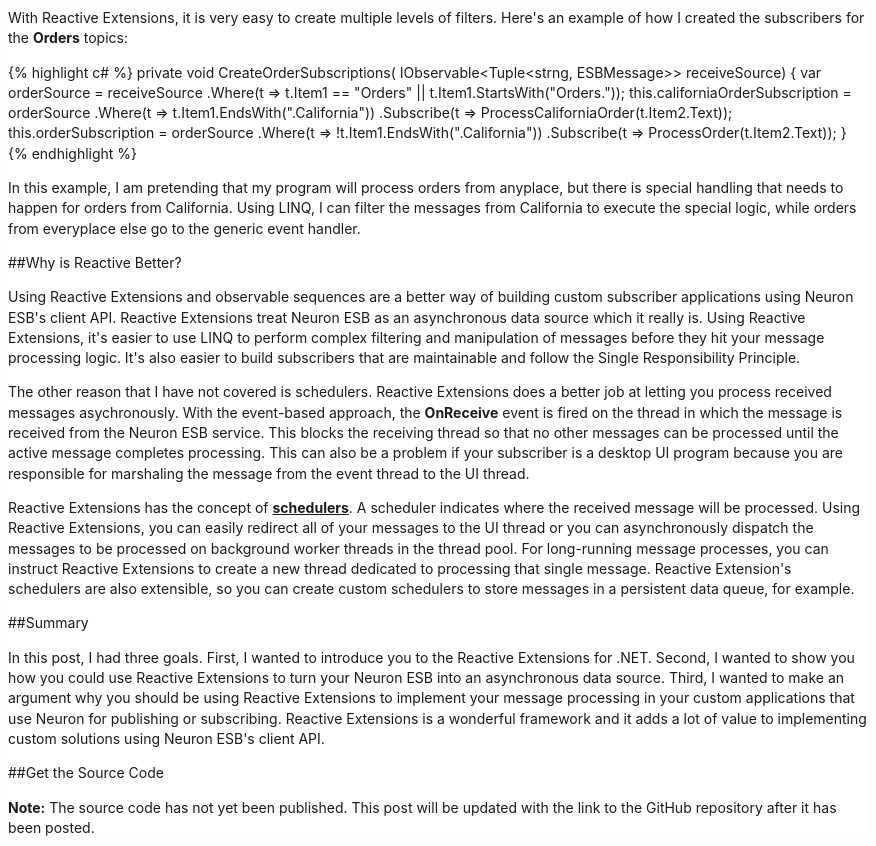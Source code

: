 With Reactive Extensions, it is very easy to create multiple levels of filters. Here's an example of how I created the subscribers for the **Orders** topics:

{% highlight c# %}
private void CreateOrderSubscriptions(
	IObservable<Tuple<strng, ESBMessage>> receiveSource)
{
	var orderSource = receiveSource
		.Where(t => t.Item1 == "Orders" || 
			t.Item1.StartsWith("Orders."));
	this.californiaOrderSubscription = orderSource
		.Where(t => t.Item1.EndsWith(".California"))
		.Subscribe(t => ProcessCaliforniaOrder(t.Item2.Text));
	this.orderSubscription = orderSource
		.Where(t => !t.Item1.EndsWith(".California"))
		.Subscribe(t => ProcessOrder(t.Item2.Text));
}
{% endhighlight %}

In this example, I am pretending that my program will process orders from anyplace, but there is special handling that needs to happen for orders from California. Using LINQ, I can filter the messages from California to execute the special logic, while orders from everyplace else go to the generic event handler.

##Why is Reactive Better?

Using Reactive Extensions and observable sequences are a better way of building custom subscriber applications using Neuron ESB's client API. Reactive Extensions treat Neuron ESB as an asynchronous data source which it really is. Using Reactive Extensions, it's easier to use LINQ to perform complex filtering and manipulation of messages before they hit your message processing logic. It's also easier to build subscribers that are maintainable and follow the Single Responsibility Principle.

The other reason that I have not covered is schedulers. Reactive Extensions does a better job at letting you process received messages asychronously. With the event-based approach, the **OnReceive** event is fired on the thread in which the message is received from the Neuron ESB service. This blocks the receiving thread so that no other messages can be processed until the active message completes processing. This can also be a problem if your subscriber is a desktop UI program because you are responsible for marshaling the message from the event thread to the UI thread.

Reactive Extensions has the concept of **[schedulers](http://bit.ly/10gnFiq)**. A scheduler indicates where the received message will be processed. Using Reactive Extensions, you can easily redirect all of your messages to the UI thread or you can asynchronously dispatch the messages to be processed on background worker threads in the thread pool. For long-running message processes, you can instruct Reactive Extensions to create a new thread dedicated to processing that single message. Reactive Extension's schedulers are also extensible, so you can create custom schedulers to store messages in a persistent data queue, for example.

##Summary

In this post, I had three goals. First, I wanted to introduce you to the Reactive Extensions for .NET. Second, I wanted to show you how you could use Reactive Extensions to turn your Neuron ESB into an asynchronous data source. Third, I wanted to make an argument why you should be using Reactive Extensions to implement your message processing in your custom applications that use Neuron for publishing or subscribing. Reactive Extensions is a wonderful framework and it adds a lot of value to implementing custom solutions using Neuron ESB's client API.

##Get the Source Code

<div class="alert alert-info alert-block">
	<strong>Note:</strong>
	The source code has not yet been published. This post will be updated with the link to the GitHub repository after it has been posted.
</div>